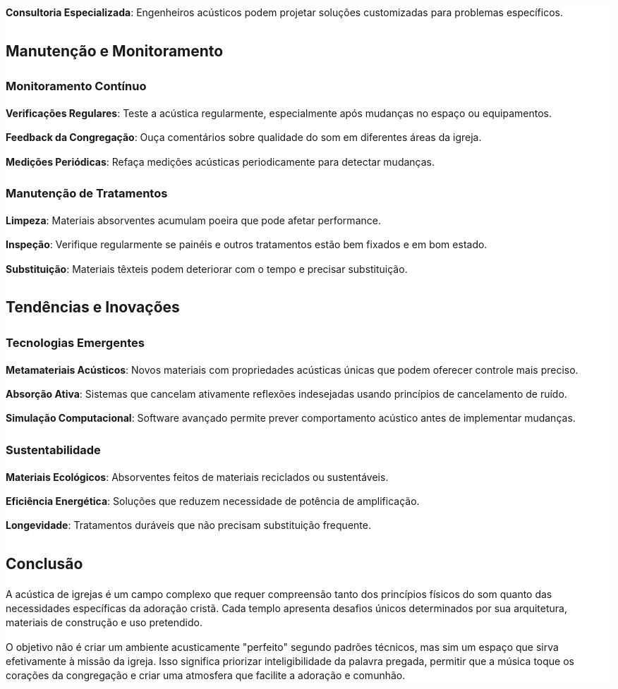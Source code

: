 **Consultoria Especializada**: Engenheiros acústicos podem projetar soluções customizadas para problemas específicos.

## Manutenção e Monitoramento

### Monitoramento Contínuo

**Verificações Regulares**: Teste a acústica regularmente, especialmente após mudanças no espaço ou equipamentos.

**Feedback da Congregação**: Ouça comentários sobre qualidade do som em diferentes áreas da igreja.

**Medições Periódicas**: Refaça medições acústicas periodicamente para detectar mudanças.

### Manutenção de Tratamentos

**Limpeza**: Materiais absorventes acumulam poeira que pode afetar performance.

**Inspeção**: Verifique regularmente se painéis e outros tratamentos estão bem fixados e em bom estado.

**Substituição**: Materiais têxteis podem deteriorar com o tempo e precisar substituição.

## Tendências e Inovações

### Tecnologias Emergentes

**Metamateriais Acústicos**: Novos materiais com propriedades acústicas únicas que podem oferecer controle mais preciso.

**Absorção Ativa**: Sistemas que cancelam ativamente reflexões indesejadas usando princípios de cancelamento de ruído.

**Simulação Computacional**: Software avançado permite prever comportamento acústico antes de implementar mudanças.

### Sustentabilidade

**Materiais Ecológicos**: Absorventes feitos de materiais reciclados ou sustentáveis.

**Eficiência Energética**: Soluções que reduzem necessidade de potência de amplificação.

**Longevidade**: Tratamentos duráveis que não precisam substituição frequente.

## Conclusão

A acústica de igrejas é um campo complexo que requer compreensão tanto dos princípios físicos do som quanto das necessidades específicas da adoração cristã. Cada templo apresenta desafios únicos determinados por sua arquitetura, materiais de construção e uso pretendido.

O objetivo não é criar um ambiente acusticamente "perfeito" segundo padrões técnicos, mas sim um espaço que sirva efetivamente à missão da igreja. Isso significa priorizar inteligibilidade da palavra pregada, permitir que a música toque os corações da congregação e criar uma atmosfera que facilite a adoração e comunhão.

